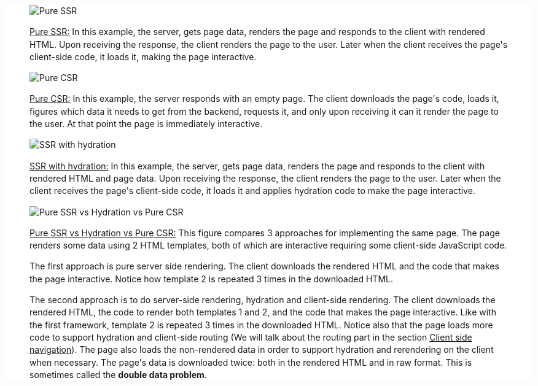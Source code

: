 <figure id="figure-pure-ssr">
    <img width="1050" height="650" alt="Pure SSR" src="/blog/web-frontend-performance/pure-ssr.svg" />
    <figcaption>
        <p>
            <a href="#figure-pure-ssr">Pure SSR:</a> In this example, the server, gets page data, renders the page and responds to the client with rendered HTML. Upon receiving the response, the client renders the page to the user. Later when the client receives the page's client-side code, it loads it, making the page interactive.
        </p>
    </figcaption>
</figure>

<figure id="figure-pure-csr">
    <img width="1050" height="800" alt="Pure CSR" src="/blog/web-frontend-performance/pure-csr.svg" />
    <figcaption>
        <p>
            <a href="#figure-pure-csr">Pure CSR:</a> In this example, the server responds with an empty page. The client downloads the page's code, loads it, figures which data it needs to get from the backend, requests it, and only upon receiving it can it render the page to the user. At that point the page is immediately interactive.
        </p>
    </figcaption>
</figure>

<figure id="figure-ssr-with-hydration">
    <img width="1050" height="700" alt="SSR with hydration" src="/blog/web-frontend-performance/ssr-with-hydration.svg" />
    <figcaption>
        <p>
            <a href="#figure-ssr-with-hydration">SSR with hydration:</a> In this example, the server, gets page data, renders the page and responds to the client with rendered HTML and page data. Upon receiving the response, the client renders the page to the user. Later when the client receives the page's client-side code, it loads it and applies hydration code to make the page interactive.
        </p>
    </figcaption>
</figure>

<figure id="figure-pure-ssr-vs-hydration-vs-pure-csr">
    <img width="950" height="950" alt="Pure SSR vs Hydration vs Pure CSR" src="/blog/web-frontend-performance/pure-ssr-vs-hydration-vs-pure-csr.svg" />
    <figcaption>
        <p>
            <a href="#figure-pure-ssr-vs-hydration-vs-pure-csr">Pure SSR vs Hydration vs Pure CSR:</a> This figure compares 3 approaches for implementing the same page. The page renders some data using 2 HTML templates, both of which are interactive requiring some client-side JavaScript code.
        </p>
        <p>
            The first approach is pure server side rendering. The client downloads the rendered HTML and the code that makes the page interactive. Notice how template 2 is repeated 3 times in the downloaded HTML.
        </p>
        <p>
            The second approach is to do server-side rendering, hydration and client-side rendering. The client downloads the rendered HTML, the code to render both templates 1 and 2, and the code that makes the page interactive. Like with the first framework, template 2 is repeated 3 times in the downloaded HTML. Notice also that the page loads more code to support hydration and client-side routing (We will talk about the routing part in the section <a href="#282-client-side-navigation">Client side navigation</a>). The page also loads the non-rendered data in order to support hydration and rerendering on the client when necessary. The page's data is downloaded twice: both in the rendered HTML and in raw format. This is sometimes called the <b>double data problem</b>.
        </p>
        <p>